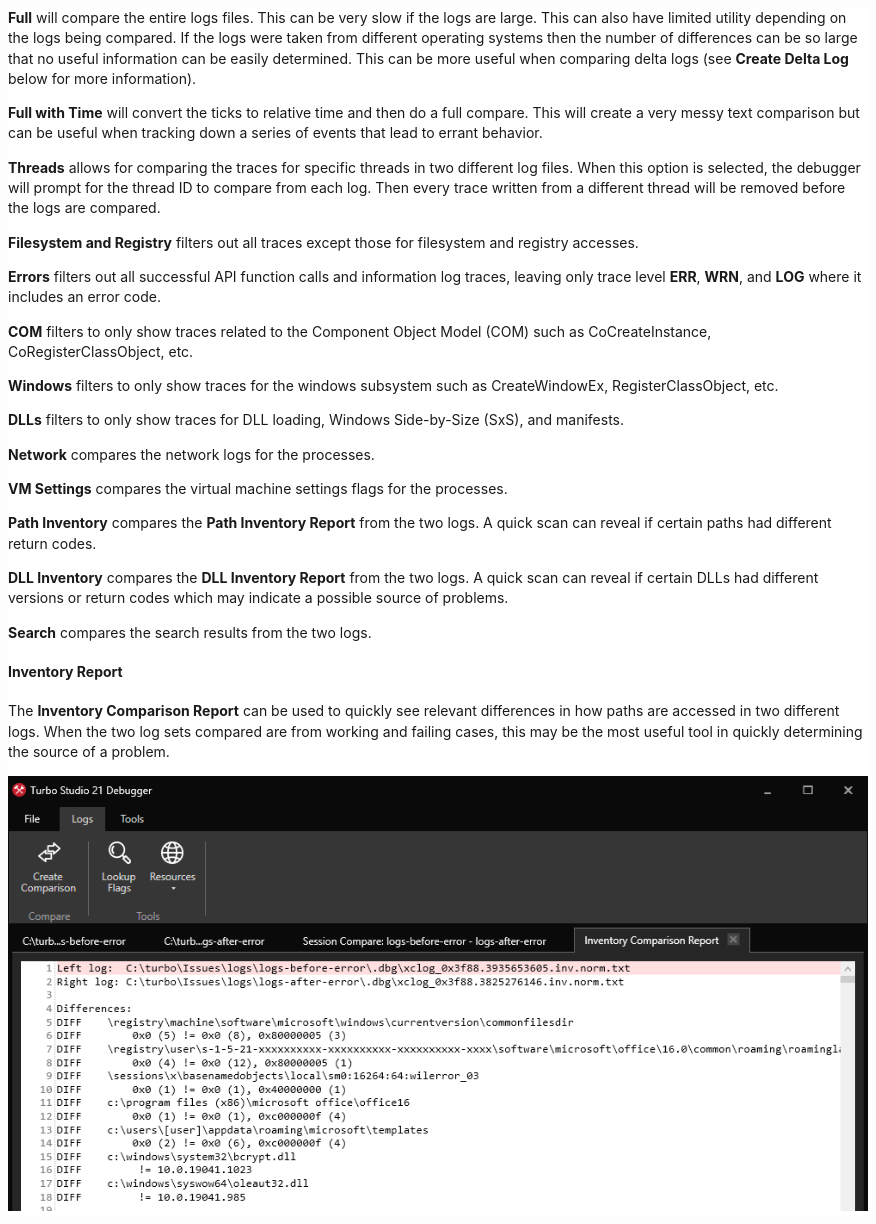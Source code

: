 **Full** will compare the entire logs files. This can be very slow if the logs are large. This can also have limited utility depending on the logs being compared. If the logs were taken from different operating systems then the number of differences can be so large that no useful information can be easily determined. This can be more useful when comparing delta logs (see **Create Delta Log** below for more information).

**Full with Time** will convert the ticks to relative time and then do a full compare. This will create a very messy text comparison but can be useful when tracking down a series of events that lead to errant behavior.

**Threads** allows for comparing the traces for specific threads in two different log files. When this option is selected, the debugger will prompt for the thread ID to compare from each log. Then every trace written from a different thread will be removed before the logs are compared.

**Filesystem and Registry** filters out all traces except those for filesystem and registry accesses.

**Errors** filters out all successful API function calls and information log traces, leaving only trace level **ERR**, **WRN**, and **LOG** where it includes an error code.

**COM** filters to only show traces related to the Component Object Model (COM) such as CoCreateInstance, CoRegisterClassObject, etc.

**Windows** filters to only show traces for the windows subsystem such as CreateWindowEx, RegisterClassObject, etc.

**DLLs** filters to only show traces for DLL loading, Windows Side-by-Size (SxS), and manifests.

**Network** compares the network logs for the processes.

**VM Settings** compares the virtual machine settings flags for the processes.

**Path Inventory** compares the **Path Inventory Report** from the two logs. A quick scan can reveal if certain paths had different return codes.

**DLL Inventory** compares the **DLL Inventory Report** from the two logs. A quick scan can reveal if certain DLLs had different versions or return codes which may indicate a possible source of problems.

**Search** compares the search results from the two logs.

#### Inventory Report

The **Inventory Comparison Report** can be used to quickly see relevant differences in how paths are accessed in two different logs. When the two log sets compared are from working and failing cases, this may be the most useful tool in quickly determining the source of a problem.

![Session Log Compare Inventory](../../images/session-log-compare-inventory.png)